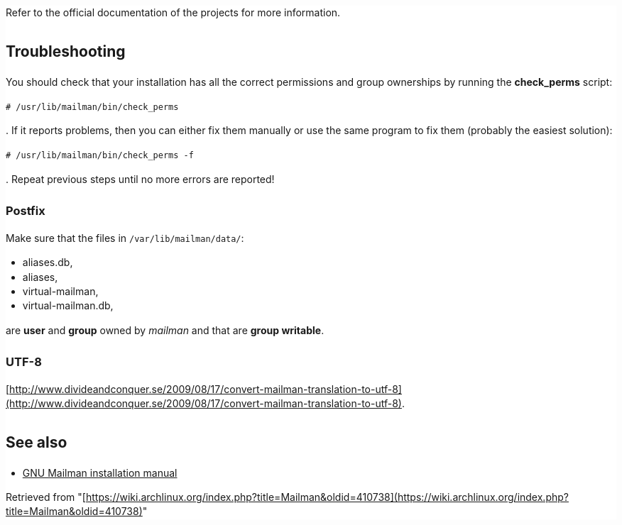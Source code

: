 Refer to the official documentation of the projects for more information.

## Troubleshooting

You should check that your installation has all the correct permissions and group ownerships by running the **check_perms** script:

```
# /usr/lib/mailman/bin/check_perms

```

. If it reports problems, then you can either fix them manually or use the same program to fix them (probably the easiest solution):

```
# /usr/lib/mailman/bin/check_perms -f

```

. Repeat previous steps until no more errors are reported!

### Postfix

Make sure that the files in `/var/lib/mailman/data/`:

*   aliases.db,
*   aliases,
*   virtual-mailman,
*   virtual-mailman.db,

are **user** and **group** owned by _mailman_ and that are **group writable**.

### UTF-8

[http://www.divideandconquer.se/2009/08/17/convert-mailman-translation-to-utf-8](http://www.divideandconquer.se/2009/08/17/convert-mailman-translation-to-utf-8).

## See also

*   [GNU Mailman installation manual](http://list.org/mailman-install/index.html)

Retrieved from "[https://wiki.archlinux.org/index.php?title=Mailman&oldid=410738](https://wiki.archlinux.org/index.php?title=Mailman&oldid=410738)"
